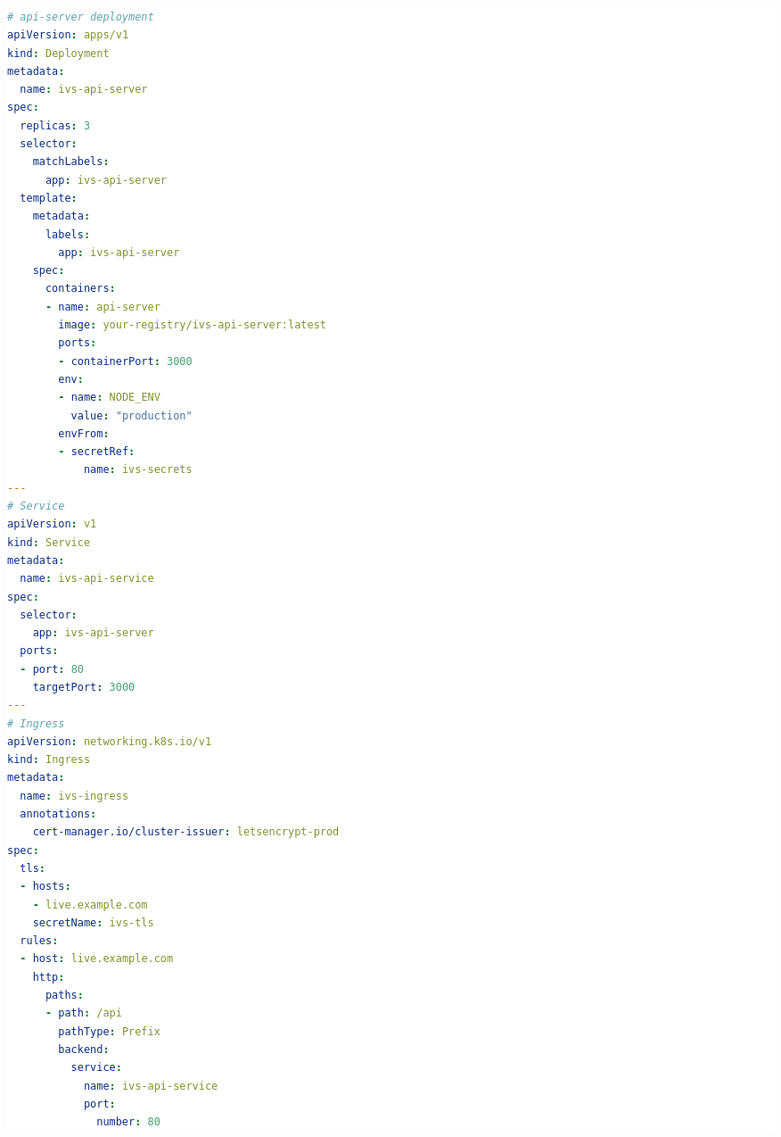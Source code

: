 ```yaml
# api-server deployment
apiVersion: apps/v1
kind: Deployment
metadata:
  name: ivs-api-server
spec:
  replicas: 3
  selector:
    matchLabels:
      app: ivs-api-server
  template:
    metadata:
      labels:
        app: ivs-api-server
    spec:
      containers:
      - name: api-server
        image: your-registry/ivs-api-server:latest
        ports:
        - containerPort: 3000
        env:
        - name: NODE_ENV
          value: "production"
        envFrom:
        - secretRef:
            name: ivs-secrets
---
# Service
apiVersion: v1
kind: Service
metadata:
  name: ivs-api-service
spec:
  selector:
    app: ivs-api-server
  ports:
  - port: 80
    targetPort: 3000
---
# Ingress
apiVersion: networking.k8s.io/v1
kind: Ingress
metadata:
  name: ivs-ingress
  annotations:
    cert-manager.io/cluster-issuer: letsencrypt-prod
spec:
  tls:
  - hosts:
    - live.example.com
    secretName: ivs-tls
  rules:
  - host: live.example.com
    http:
      paths:
      - path: /api
        pathType: Prefix
        backend:
          service:
            name: ivs-api-service
            port:
              number: 80
```